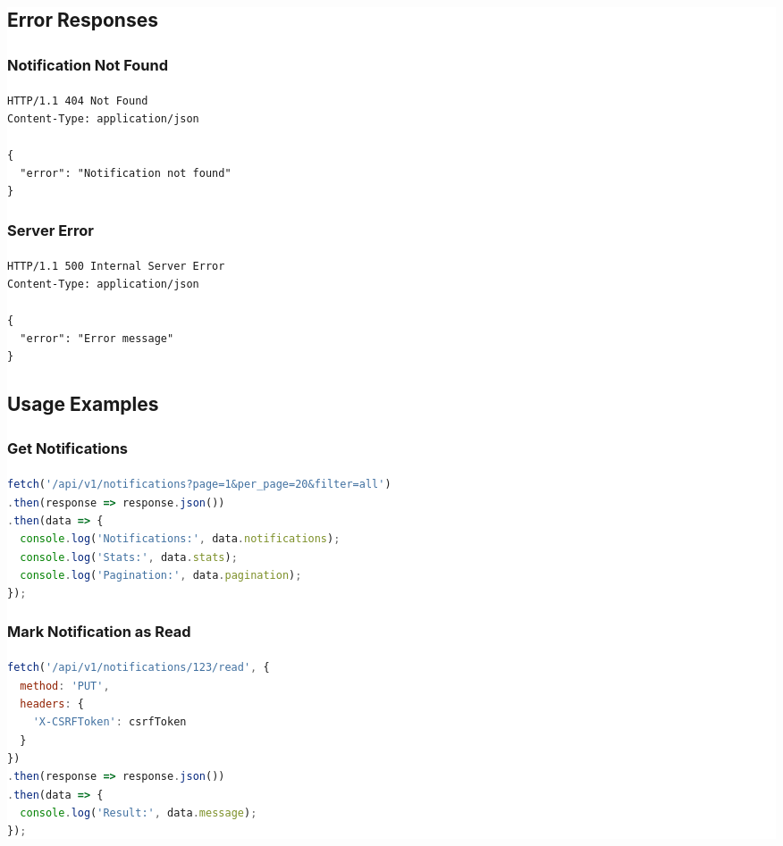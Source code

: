 ## Error Responses

### Notification Not Found

```http
HTTP/1.1 404 Not Found
Content-Type: application/json

{
  "error": "Notification not found"
}
```

### Server Error

```http
HTTP/1.1 500 Internal Server Error
Content-Type: application/json

{
  "error": "Error message"
}
```

## Usage Examples

### Get Notifications

```javascript
fetch('/api/v1/notifications?page=1&per_page=20&filter=all')
.then(response => response.json())
.then(data => {
  console.log('Notifications:', data.notifications);
  console.log('Stats:', data.stats);
  console.log('Pagination:', data.pagination);
});
```

### Mark Notification as Read

```javascript
fetch('/api/v1/notifications/123/read', {
  method: 'PUT',
  headers: {
    'X-CSRFToken': csrfToken
  }
})
.then(response => response.json())
.then(data => {
  console.log('Result:', data.message);
});
```
